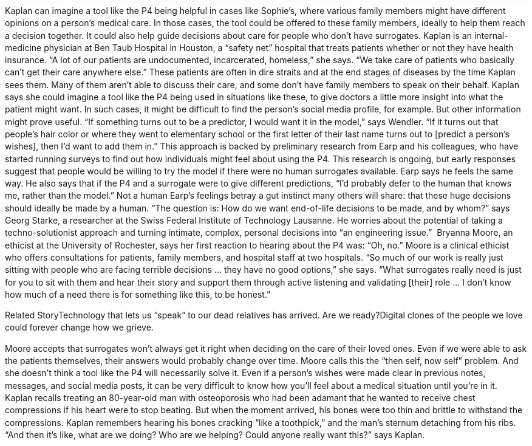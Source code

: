 Kaplan can imagine a tool like the P4 being helpful in cases like Sophie’s, where various family members might have different opinions on a person’s medical care. In those cases, the tool could be offered to these family members, ideally to help them reach a decision together. It could also help guide decisions about care for people who don’t have surrogates. Kaplan is an internal-medicine physician at Ben Taub Hospital in Houston, a “safety net” hospital that treats patients whether or not they have health insurance. “A lot of our patients are undocumented, incarcerated, homeless,” she says. “We take care of patients who basically can’t get their care anywhere else.”  These patients are often in dire straits and at the end stages of diseases by the time Kaplan sees them. Many of them aren’t able to discuss their care, and some don’t have family members to speak on their behalf. Kaplan says she could imagine a tool like the P4 being used in situations like these, to give doctors a little more insight into what the patient might want. In such cases, it might be difficult to find the person’s social media profile, for example. But other information might prove useful. “If something turns out to be a predictor, I would want it in the model,” says Wendler. “If it turns out that people’s hair color or where they went to elementary school or the first letter of their last name turns out to [predict a person’s wishes], then I’d want to add them in.” This approach is backed by preliminary research from Earp and his colleagues, who have started running surveys to find out how individuals might feel about using the P4. This research is ongoing, but early responses suggest that people would be willing to try the model if there were no human surrogates available. Earp says he feels the same way. He also says that if the P4 and a surrogate were to give different predictions, “I’d probably defer to the human that knows me, rather than the model.” Not a human Earp’s feelings betray a gut instinct many others will share: that these huge decisions should ideally be made by a human. “The question is: How do we want end-of-life decisions to be made, and by whom?” says Georg Starke, a researcher at the Swiss Federal Institute of Technology Lausanne. He worries about the potential of taking a techno-solutionist approach and turning intimate, complex, personal decisions into “an engineering issue.”  Bryanna Moore, an ethicist at the University of Rochester, says her first reaction to hearing about the P4 was: “Oh, no.” Moore is a clinical ethicist who offers consultations for patients, family members, and hospital staff at two hospitals. “So much of our work is really just sitting with people who are facing terrible decisions … they have no good options,” she says. “What surrogates really need is just for you to sit with them and hear their story and support them through active listening and validating [their] role … I don’t know how much of a need there is for something like this, to be honest.”

Related StoryTechnology that lets us “speak” to our dead relatives has arrived. Are we ready?Digital clones of the people we love could forever change how we grieve.

Moore accepts that surrogates won’t always get it right when deciding on the care of their loved ones. Even if we were able to ask the patients themselves, their answers would probably change over time. Moore calls this the “then self, now self” problem. And she doesn’t think a tool like the P4 will necessarily solve it. Even if a person’s wishes were made clear in previous notes, messages, and social media posts, it can be very difficult to know how you’ll feel about a medical situation until you’re in it. Kaplan recalls treating an 80-year-old man with osteoporosis who had been adamant that he wanted to receive chest compressions if his heart were to stop beating. But when the moment arrived, his bones were too thin and brittle to withstand the compressions. Kaplan remembers hearing his bones cracking “like a toothpick,” and the man’s sternum detaching from his ribs. “And then it’s like, what are we doing? Who are we helping? Could anyone really want this?” says Kaplan.
